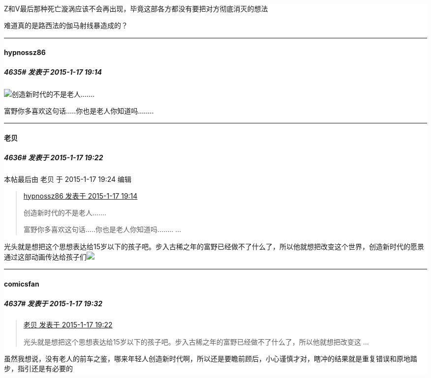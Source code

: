 
Z和V最后那种死亡漩涡应该不会再出现，毕竟这部各方都没有要把对方彻底消灭的想法


难道真的是路西法的伽马射线暴造成的？







-----

####  hypnossz86  
##### 4635#       发表于 2015-1-17 19:14



<img src="https://static.saraba1st.com/image/smiley/face/149.gif" referrerpolicy="no-referrer">创造新时代的不是老人.......

富野你多喜欢这句话.....你也是老人你知道吗........







-----

####  老贝  
##### 4636#       发表于 2015-1-17 19:22



 本帖最后由 老贝 于 2015-1-17 19:24 编辑 
<blockquote><a href="httphttps://bbs.saraba1st.com/2b/forum.php?mod=redirect&amp;goto=findpost&amp;pid=27801840&amp;ptid=1061969" target="_blank">hypnossz86 发表于 2015-1-17 19:14</a>

创造新时代的不是老人.......

富野你多喜欢这句话.....你也是老人你知道吗........ ...</blockquote>
光头就是想把这个思想表达给15岁以下的孩子吧。步入古稀之年的富野已经做不了什么了，所以他就想把改变这个世界，创造新时代的愿景通过这部动画传达给孩子们<img src="http://ww2.sinaimg.cn/large/005yyi5Jjw1eocqm120ubj30z40jswid.jpg" referrerpolicy="no-referrer">







-----

####  comicsfan  
##### 4637#       发表于 2015-1-17 19:32



<blockquote><a href="httphttps://bbs.saraba1st.com/2b/forum.php?mod=redirect&amp;goto=findpost&amp;pid=27801887&amp;ptid=1061969" target="_blank">老贝 发表于 2015-1-17 19:22</a>

光头就是想把这个思想表达给15岁以下的孩子吧。步入古稀之年的富野已经做不了什么了，所以他就想把改变这 ...</blockquote>
虽然我想说，没有老人的前车之鉴，哪来年轻人创造新时代啊，所以还是要瞻前顾后，小心谨慎才对，瞎冲的结果就是重复错误和原地踏步，指引还是有必要的




